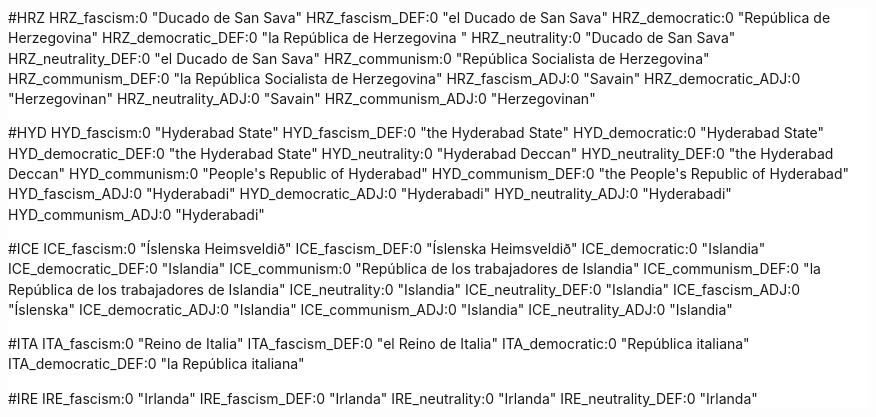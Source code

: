  #HRZ
 HRZ_fascism:0 "Ducado de San Sava"
 HRZ_fascism_DEF:0 "el Ducado de San Sava"
 HRZ_democratic:0 "República de Herzegovina"
 HRZ_democratic_DEF:0 "la República de Herzegovina "
 HRZ_neutrality:0 "Ducado de San Sava"
 HRZ_neutrality_DEF:0 "el Ducado de San Sava"
 HRZ_communism:0 "República Socialista de Herzegovina"
 HRZ_communism_DEF:0 "la República Socialista de Herzegovina"
 HRZ_fascism_ADJ:0 "Savain"
 HRZ_democratic_ADJ:0 "Herzegovinan"
 HRZ_neutrality_ADJ:0 "Savain"
 HRZ_communism_ADJ:0 "Herzegovinan"

 #HYD
 HYD_fascism:0 "Hyderabad State"
 HYD_fascism_DEF:0 "the Hyderabad State"
 HYD_democratic:0 "Hyderabad State"
 HYD_democratic_DEF:0 "the Hyderabad State"
 HYD_neutrality:0 "Hyderabad Deccan"
 HYD_neutrality_DEF:0 "the Hyderabad Deccan"
 HYD_communism:0 "People's Republic of Hyderabad"
 HYD_communism_DEF:0 "the People's Republic of Hyderabad"
 HYD_fascism_ADJ:0 "Hyderabadi"
 HYD_democratic_ADJ:0 "Hyderabadi"
 HYD_neutrality_ADJ:0 "Hyderabadi"
 HYD_communism_ADJ:0 "Hyderabadi"

 #ICE
 ICE_fascism:0 "Íslenska Heimsveldið"
 ICE_fascism_DEF:0 "Íslenska Heimsveldið"
 ICE_democratic:0 "Islandia"
 ICE_democratic_DEF:0 "Islandia"
 ICE_communism:0 "República de los trabajadores de Islandia"
 ICE_communism_DEF:0 "la República de los trabajadores de Islandia"
 ICE_neutrality:0 "Islandia"
 ICE_neutrality_DEF:0 "Islandia"
 ICE_fascism_ADJ:0 "Íslenska"
 ICE_democratic_ADJ:0 "Islandia"
 ICE_communism_ADJ:0 "Islandia"
 ICE_neutrality_ADJ:0 "Islandia"

 #ITA
 ITA_fascism:0 "Reino de Italia"
 ITA_fascism_DEF:0 "el Reino de Italia"
 ITA_democratic:0 "República italiana"
 ITA_democratic_DEF:0 "la República italiana"

 #IRE
 IRE_fascism:0 "Irlanda"
 IRE_fascism_DEF:0 "Irlanda"
 IRE_neutrality:0 "Irlanda"
 IRE_neutrality_DEF:0 "Irlanda"
